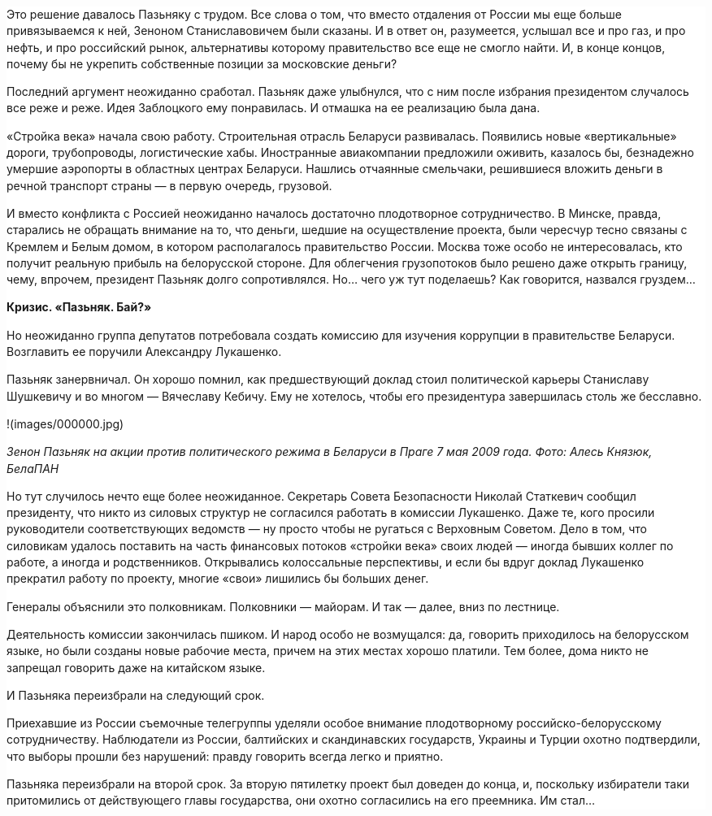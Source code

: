 Это решение давалось Пазьняку с трудом. Все слова о том, что вместо отдаления от России мы еще больше привязываемся к ней, Зеноном Станиславовичем были сказаны. И в ответ он, разумеется, услышал все и про газ, и про нефть, и про российский рынок, альтернативы которому правительство все еще не смогло найти. И, в конце концов, почему бы не укрепить собственные позиции за московские деньги?

Последний аргумент неожиданно сработал. Пазьняк даже улыбнулся, что с ним после избрания президентом случалось все реже и реже. Идея Заблоцкого ему понравилась. И отмашка на ее реализацию была дана.

«Стройка века» начала свою работу. Строительная отрасль Беларуси развивалась. Появились новые «вертикальные» дороги, трубопроводы, логистические хабы. Иностранные авиакомпании предложили оживить, казалось бы, безнадежно умершие аэропорты в областных центрах Беларуси. Нашлись отчаянные смельчаки, решившиеся вложить деньги в речной транспорт страны — в первую очередь, грузовой.

И вместо конфликта с Россией неожиданно началось достаточно плодотворное сотрудничество. В Минске, правда, старались не обращать внимание на то, что деньги, шедшие на осуществление проекта, были чересчур тесно связаны с Кремлем и Белым домом, в котором располагалось правительство России. Москва тоже особо не интересовалась, кто получит реальную прибыль на белорусской стороне. Для облегчения грузопотоков было решено даже открыть границу, чему, впрочем, президент Пазьняк долго сопротивлялся. Но… чего уж тут поделаешь? Как говорится, назвался груздем…


**Кризис. «Пазьняк. Бай?»**

Но неожиданно группа депутатов потребовала создать комиссию для изучения коррупции в правительстве Беларуси. Возглавить ее поручили Александру Лукашенко.

Пазьняк занервничал. Он хорошо помнил, как предшествующий доклад стоил политической карьеры Станиславу Шушкевичу и во многом — Вячеславу Кебичу. Ему не хотелось, чтобы его президентура завершилась столь же бесславно.

!(images/000000.jpg)

*Зенон Пазьняк на акции против политического режима в Беларуси в Праге 7 мая 2009 года. Фото: Алесь Князюк, БелаПАН*


Но тут случилось нечто еще более неожиданное. Секретарь Совета Безопасности Николай Статкевич сообщил президенту, что никто из силовых структур не согласился работать в комиссии Лукашенко. Даже те, кого просили руководители соответствующих ведомств — ну просто чтобы не ругаться с Верховным Советом. Дело в том, что силовикам удалось поставить на часть финансовых потоков «стройки века» своих людей — иногда бывших коллег по работе, а иногда и родственников. Открывались колоссальные перспективы, и если бы вдруг доклад Лукашенко прекратил работу по проекту, многие «свои» лишились бы больших денег.

Генералы объяснили это полковникам. Полковники — майорам. И так — далее, вниз по лестнице.

Деятельность комиссии закончилась пшиком. И народ особо не возмущался: да, говорить приходилось на белорусском языке, но были созданы новые рабочие места, причем на этих местах хорошо платили. Тем более, дома никто не запрещал говорить даже на китайском языке.

И Пазьняка переизбрали на следующий срок.

Приехавшие из России съемочные телегруппы уделяли особое внимание плодотворному российско-белорусскому сотрудничеству. Наблюдатели из России, балтийских и скандинавских государств, Украины и Турции охотно подтвердили, что выборы прошли без нарушений: правду говорить всегда легко и приятно.

Пазьняка переизбрали на второй срок. За вторую пятилетку проект был доведен до конца, и, поскольку избиратели таки притомились от действующего главы государства, они охотно согласились на его преемника. Им стал…
